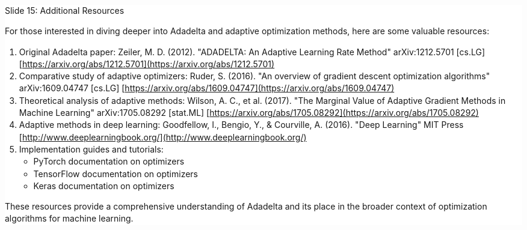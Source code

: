 Slide 15: Additional Resources

For those interested in diving deeper into Adadelta and adaptive optimization methods, here are some valuable resources:

1. Original Adadelta paper: Zeiler, M. D. (2012). "ADADELTA: An Adaptive Learning Rate Method" arXiv:1212.5701 \[cs.LG\] [https://arxiv.org/abs/1212.5701](https://arxiv.org/abs/1212.5701)
2. Comparative study of adaptive optimizers: Ruder, S. (2016). "An overview of gradient descent optimization algorithms" arXiv:1609.04747 \[cs.LG\] [https://arxiv.org/abs/1609.04747](https://arxiv.org/abs/1609.04747)
3. Theoretical analysis of adaptive methods: Wilson, A. C., et al. (2017). "The Marginal Value of Adaptive Gradient Methods in Machine Learning" arXiv:1705.08292 \[stat.ML\] [https://arxiv.org/abs/1705.08292](https://arxiv.org/abs/1705.08292)
4. Adaptive methods in deep learning: Goodfellow, I., Bengio, Y., & Courville, A. (2016). "Deep Learning" MIT Press [http://www.deeplearningbook.org/](http://www.deeplearningbook.org/)
5. Implementation guides and tutorials:
   * PyTorch documentation on optimizers
   * TensorFlow documentation on optimizers
   * Keras documentation on optimizers

These resources provide a comprehensive understanding of Adadelta and its place in the broader context of optimization algorithms for machine learning.

